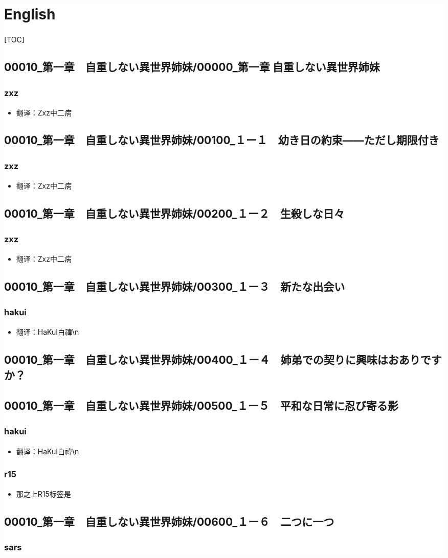 # English

[TOC]

## 00010_第一章　自重しない異世界姉妹/00000_第一章 自重しない異世界姉妹

### zxz

- 翻译：Zxz中二病


## 00010_第一章　自重しない異世界姉妹/00100_１ー１　幼き日の約束――ただし期限付き

### zxz

- 翻译：Zxz中二病


## 00010_第一章　自重しない異世界姉妹/00200_１ー２　生殺しな日々

### zxz

- 翻译：Zxz中二病


## 00010_第一章　自重しない異世界姉妹/00300_１ー３　新たな出会い

### hakui

- 翻译：HaKuI白禕\n


## 00010_第一章　自重しない異世界姉妹/00400_１ー４　姉弟での契りに興味はおありですか？


## 00010_第一章　自重しない異世界姉妹/00500_１ー５　平和な日常に忍び寄る影

### hakui

- 翻译：HaKuI白禕\n

### r15

- 那之上R15标签是


## 00010_第一章　自重しない異世界姉妹/00600_１ー６　二つに一つ

### sars
